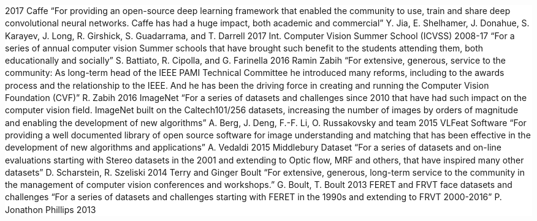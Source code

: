 </tr>
<tr>
<td>2017</td>
<td>Caffe</td>
<td>“For providing an open-source deep learning framework that enabled the community to use, train and share deep convolutional neural networks. Caffe has had a huge impact, both academic and commercial”</td>
<td>Y. Jia, E. Shelhamer, J. Donahue, S. Karayev, J. Long, R. Girshick, S. Guadarrama, and T. Darrell</td>
</tr>
<tr>
<td>2017</td>
<td>Int. Computer Vision Summer School (ICVSS) 2008-17</td>
<td>“For a series of annual computer vision Summer schools that have brought such benefit to the students attending them, both educationally and socially”</td>
<td>S. Battiato, R. Cipolla, and G. Farinella</td>
</tr>
<tr>
<td>2016</td>
<td>Ramin Zabih</td>
<td>“For extensive, generous, service to the community: As long-term head of the IEEE PAMI Technical Committee he introduced many reforms, including to the awards process and the relationship to the IEEE. And he has been the driving force in creating and running the Computer Vision Foundation (CVF)”</td>
<td>R. Zabih</td>
</tr>
<tr>
<td>2016</td>
<td>ImageNet</td>
<td>“For a series of datasets and challenges since 2010 that have had such impact on the computer vision field. ImageNet built on the Caltech101/256 datasets, increasing the number of images by orders of magnitude and enabling the development of new algorithms”</td>
<td>A. Berg, J. Deng, F.-F. Li, O. Russakovsky and team</td>
</tr>
<tr>
<td>2015</td>
<td>VLFeat Software</td>
<td>“For providing a well documented library of open source software for image understanding and matching that has been effective in the development of new algorithms and applications”</td>
<td>A. Vedaldi</td>
</tr>
<tr>
<td>2015</td>
<td>Middlebury Dataset</td>
<td>“For a series of datasets and on-line evaluations starting with Stereo datasets in the 2001 and extending to Optic flow, MRF and others, that have inspired many other datasets”</td>
<td>D. Scharstein, R. Szeliski</td>
</tr>
<tr>
<td>2014</td>
<td>Terry and Ginger Boult</td>
<td>“For extensive, generous, long-term service to the community in the management of computer vision conferences and workshops.”</td>
<td>G. Boult, T. Boult</td>
</tr>
<tr>
<td>2013</td>
<td>FERET and FRVT face datasets and challenges</td>
<td>“For a series of datasets and challenges starting with FERET in the 1990s and extending to FRVT 2000-2016”</td>
<td>P. Jonathon Phillips</td>
</tr>
<tr>
<td>2013</td>